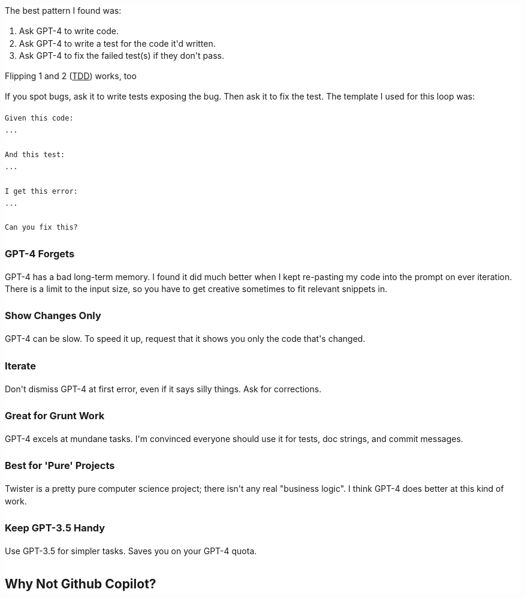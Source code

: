 The best pattern I found was:

1. Ask GPT-4 to write code.
2. Ask GPT-4 to write a test for the code it'd written.
3. Ask GPT-4 to fix the failed test(s) if they don't pass.

Flipping 1 and 2 ([TDD](https://en.wikipedia.org/wiki/Test-driven_development)) works, too

If you spot bugs, ask it to write tests exposing the bug. Then ask it to fix the test. The template I used for this loop was:

```
Given this code:
...

And this test:
...

I get this error:
...

Can you fix this?
```

### GPT-4 Forgets

GPT-4 has a bad long-term memory. I found it did much better when I kept re-pasting my code into the prompt on ever iteration. There is a limit to the input size, so you have to get creative sometimes to fit relevant snippets in.

### Show Changes Only

GPT-4 can be slow. To speed it up, request that it shows you only the code that's changed.

### Iterate

Don't dismiss GPT-4 at first error, even if it says silly things. Ask for corrections.

### Great for Grunt Work

GPT-4 excels at mundane tasks. I'm convinced everyone should use it for tests, doc strings, and commit messages.

### Best for 'Pure' Projects

Twister is a pretty pure computer science project; there isn't any real "business logic". I think GPT-4 does better at this kind of work.

### Keep GPT-3.5 Handy

Use GPT-3.5 for simpler tasks. Saves you on your GPT-4 quota.

## Why Not Github Copilot?
